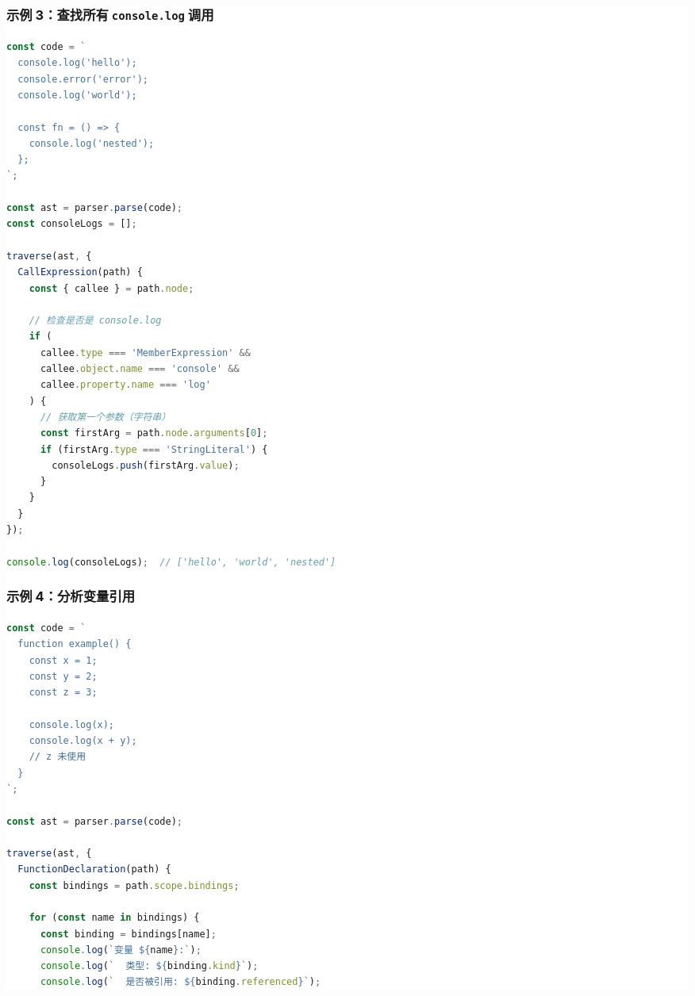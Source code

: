 ### 示例 3：查找所有 `console.log` 调用

```javascript
const code = `
  console.log('hello');
  console.error('error');
  console.log('world');
  
  const fn = () => {
    console.log('nested');
  };
`;

const ast = parser.parse(code);
const consoleLogs = [];

traverse(ast, {
  CallExpression(path) {
    const { callee } = path.node;
    
    // 检查是否是 console.log
    if (
      callee.type === 'MemberExpression' &&
      callee.object.name === 'console' &&
      callee.property.name === 'log'
    ) {
      // 获取第一个参数（字符串）
      const firstArg = path.node.arguments[0];
      if (firstArg.type === 'StringLiteral') {
        consoleLogs.push(firstArg.value);
      }
    }
  }
});

console.log(consoleLogs);  // ['hello', 'world', 'nested']
```

### 示例 4：分析变量引用

```javascript
const code = `
  function example() {
    const x = 1;
    const y = 2;
    const z = 3;
    
    console.log(x);
    console.log(x + y);
    // z 未使用
  }
`;

const ast = parser.parse(code);

traverse(ast, {
  FunctionDeclaration(path) {
    const bindings = path.scope.bindings;
    
    for (const name in bindings) {
      const binding = bindings[name];
      console.log(`变量 ${name}:`);
      console.log(`  类型: ${binding.kind}`);
      console.log(`  是否被引用: ${binding.referenced}`);
```